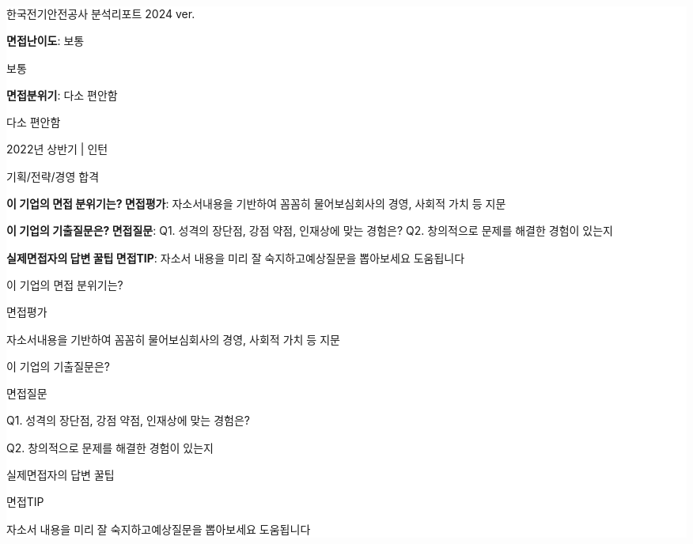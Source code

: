 한국전기안전공사 분석리포트 2024 ver.

**면접난이도**: 보통

보통

**면접분위기**: 다소 편안함

다소 편안함

2022년 상반기 | 인턴

기획/전략/경영 합격

**이 기업의 면접 분위기는? 면접평가**: 자소서내용을 기반하여 꼼꼼히 물어보심회사의 경영, 사회적 가치 등 지문

**이 기업의 기출질문은? 면접질문**: Q1. 성격의 장단점, 강점 약점, 인재상에 맞는 경험은? Q2. 창의적으로 문제를 해결한 경험이 있는지

**실제면접자의 답변 꿀팁 면접TIP**: 자소서 내용을 미리 잘 숙지하고예상질문을 뽑아보세요 도움됩니다

이 기업의 면접 분위기는?

면접평가

자소서내용을 기반하여 꼼꼼히 물어보심회사의 경영, 사회적 가치 등 지문

이 기업의 기출질문은?

면접질문

Q1. 성격의 장단점, 강점 약점, 인재상에 맞는 경험은?

Q2. 창의적으로 문제를 해결한 경험이 있는지

실제면접자의 답변 꿀팁

면접TIP

자소서 내용을 미리 잘 숙지하고예상질문을 뽑아보세요 도움됩니다

